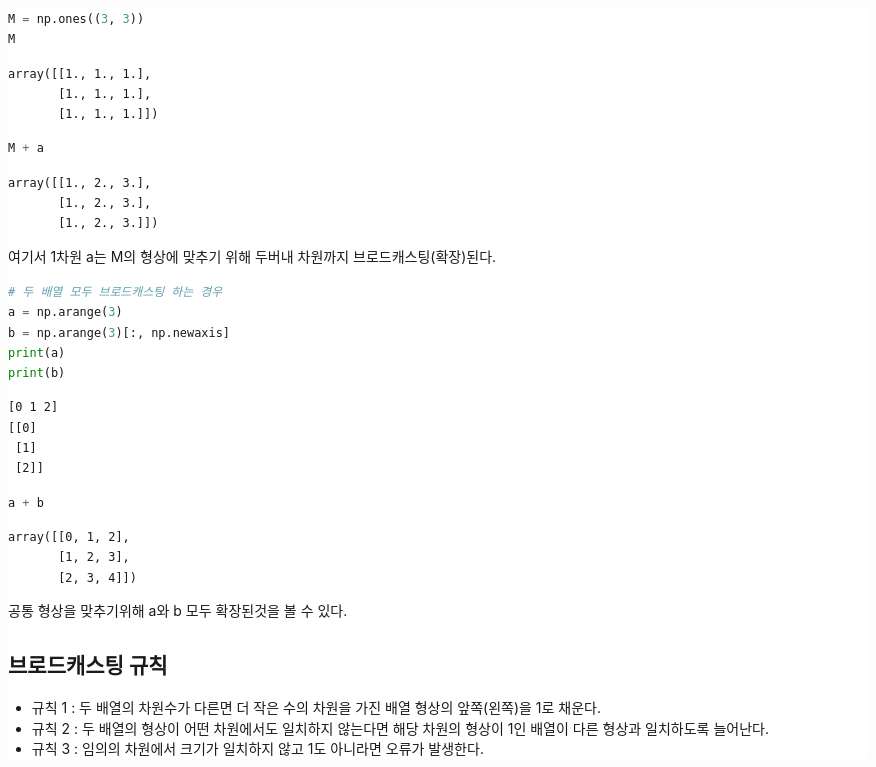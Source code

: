 ```python
M = np.ones((3, 3))
M
```




    array([[1., 1., 1.],
           [1., 1., 1.],
           [1., 1., 1.]])




```python
M + a
```




    array([[1., 2., 3.],
           [1., 2., 3.],
           [1., 2., 3.]])



여기서 1차원 a는 M의 형상에 맞추기 위해 두버내 차원까지 브로드캐스팅(확장)된다.


```python
# 두 배열 모두 브로드캐스팅 하는 경우
a = np.arange(3)
b = np.arange(3)[:, np.newaxis]
print(a)
print(b)
```

    [0 1 2]
    [[0]
     [1]
     [2]]
    


```python
a + b
```




    array([[0, 1, 2],
           [1, 2, 3],
           [2, 3, 4]])



공통 형상을 맞추기위해 a와 b 모두 확장된것을 볼 수 있다.

## 브로드캐스팅 규칙
- 규칙 1 : 두 배열의 차원수가 다른면 더 작은 수의 차원을 가진 배열 형상의 앞쪽(왼쪽)을 1로 채운다.
- 규칙 2 : 두 배열의 형상이 어떤 차원에서도 일치하지 않는다면 해당 차원의 형상이 1인 배열이 다른 형상과 일치하도록 늘어난다.
- 규칙 3 : 임의의 차원에서 크기가 일치하지 않고 1도 아니라면 오류가 발생한다.
